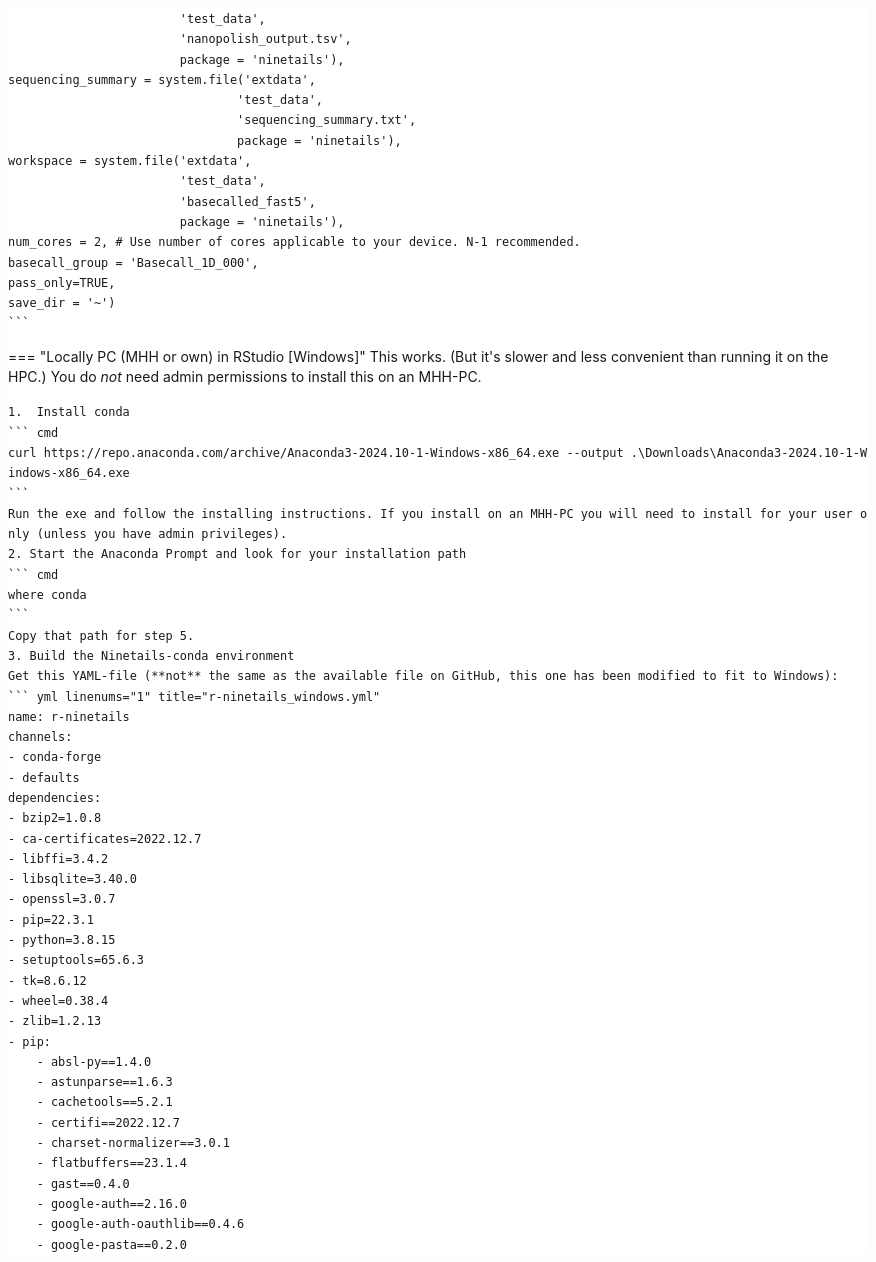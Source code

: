                             'test_data',
                            'nanopolish_output.tsv',
                            package = 'ninetails'),
    sequencing_summary = system.file('extdata',
                                    'test_data',
                                    'sequencing_summary.txt',
                                    package = 'ninetails'),
    workspace = system.file('extdata',
                            'test_data',
                            'basecalled_fast5',
                            package = 'ninetails'),
    num_cores = 2, # Use number of cores applicable to your device. N-1 recommended.
    basecall_group = 'Basecall_1D_000',
    pass_only=TRUE,
    save_dir = '~')
    ```


=== "Locally PC (MHH or own) in RStudio [Windows]"
    This works. (But it's slower and less convenient than running it on the HPC.) You do *not* need admin permissions to install this on an MHH-PC.

    1.  Install conda
    ``` cmd
    curl https://repo.anaconda.com/archive/Anaconda3-2024.10-1-Windows-x86_64.exe --output .\Downloads\Anaconda3-2024.10-1-Windows-x86_64.exe
    ```
    Run the exe and follow the installing instructions. If you install on an MHH-PC you will need to install for your user only (unless you have admin privileges).
    2. Start the Anaconda Prompt and look for your installation path
    ``` cmd
    where conda
    ```
    Copy that path for step 5.
    3. Build the Ninetails-conda environment
    Get this YAML-file (**not** the same as the available file on GitHub, this one has been modified to fit to Windows):
    ``` yml linenums="1" title="r-ninetails_windows.yml"
    name: r-ninetails
    channels:
    - conda-forge
    - defaults
    dependencies:
    - bzip2=1.0.8
    - ca-certificates=2022.12.7
    - libffi=3.4.2
    - libsqlite=3.40.0
    - openssl=3.0.7
    - pip=22.3.1
    - python=3.8.15
    - setuptools=65.6.3
    - tk=8.6.12
    - wheel=0.38.4
    - zlib=1.2.13
    - pip:
        - absl-py==1.4.0
        - astunparse==1.6.3
        - cachetools==5.2.1
        - certifi==2022.12.7
        - charset-normalizer==3.0.1
        - flatbuffers==23.1.4
        - gast==0.4.0
        - google-auth==2.16.0
        - google-auth-oauthlib==0.4.6
        - google-pasta==0.2.0